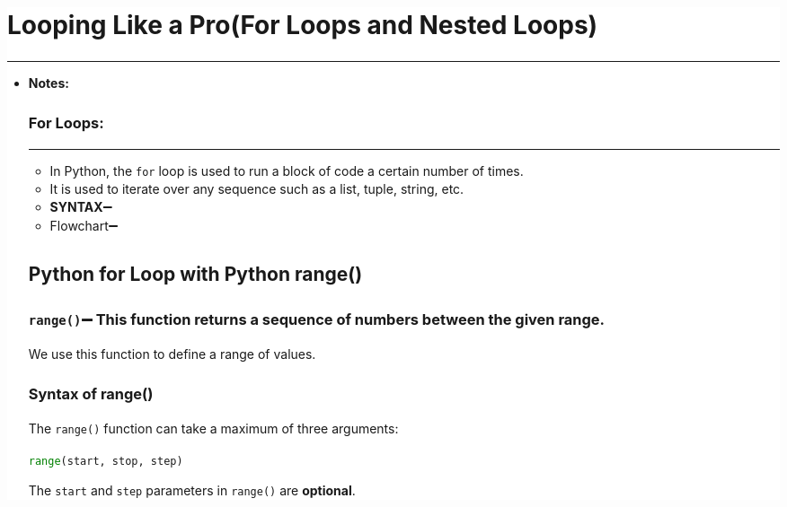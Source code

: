 # Looping Like a Pro(For Loops and Nested Loops)

---

- **Notes:**
    
    ### For Loops:
    
    ---
    
    - In Python, the `for` loop is used to run a block of code a certain number of times.
    - It is used to iterate over any sequence such as a list, tuple, string, etc.
    - **SYNTAX**➖
    - Flowchart➖
    
    ## **Python for Loop with Python range()**
    
    ### **`range()`**➖ **This function returns a sequence of numbers between the given range.**
    
    We use this function to define a range of values.
    
    ### **Syntax of range()**
    
    The `range()` function can take a maximum of three arguments:
    
    ```python
    range(start, stop, step)
    ```
    
    The `start` and `step` parameters in `range()` are **optional**.
    